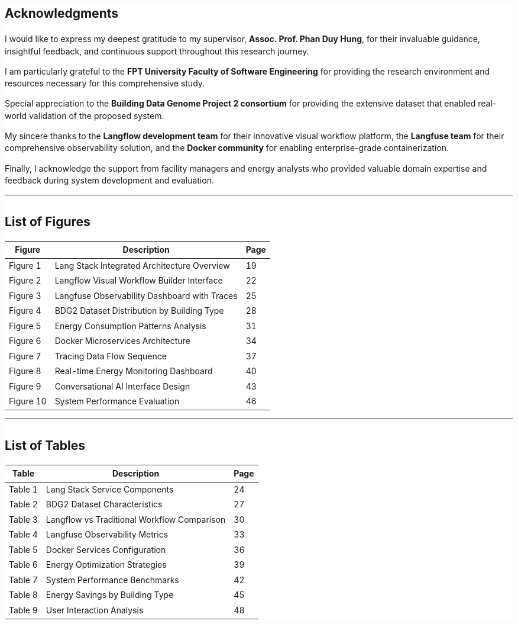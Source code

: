 
## Acknowledgments

I would like to express my deepest gratitude to my supervisor, **Assoc. Prof. Phan Duy Hung**, for their invaluable guidance, insightful feedback, and continuous support throughout this research journey.

I am particularly grateful to the **FPT University Faculty of Software Engineering** for providing the research environment and resources necessary for this comprehensive study.

Special appreciation to the **Building Data Genome Project 2 consortium** for providing the extensive dataset that enabled real-world validation of the proposed system.

My sincere thanks to the **Langflow development team** for their innovative visual workflow platform, the **Langfuse team** for their comprehensive observability solution, and the **Docker community** for enabling enterprise-grade containerization.

Finally, I acknowledge the support from facility managers and energy analysts who provided valuable domain expertise and feedback during system development and evaluation.

---

## List of Figures

| Figure | Description | Page |
|--------|-------------|------|
| Figure 1 | Lang Stack Integrated Architecture Overview | 19 |
| Figure 2 | Langflow Visual Workflow Builder Interface | 22 |
| Figure 3 | Langfuse Observability Dashboard with Traces | 25 |
| Figure 4 | BDG2 Dataset Distribution by Building Type | 28 |
| Figure 5 | Energy Consumption Patterns Analysis | 31 |
| Figure 6 | Docker Microservices Architecture | 34 |
| Figure 7 | Tracing Data Flow Sequence | 37 |
| Figure 8 | Real-time Energy Monitoring Dashboard | 40 |
| Figure 9 | Conversational AI Interface Design | 43 |
| Figure 10 | System Performance Evaluation | 46 |

---

## List of Tables

| Table | Description | Page |
|-------|-------------|------|
| Table 1 | Lang Stack Service Components | 24 |
| Table 2 | BDG2 Dataset Characteristics | 27 |
| Table 3 | Langflow vs Traditional Workflow Comparison | 30 |
| Table 4 | Langfuse Observability Metrics | 33 |
| Table 5 | Docker Services Configuration | 36 |
| Table 6 | Energy Optimization Strategies | 39 |
| Table 7 | System Performance Benchmarks | 42 |
| Table 8 | Energy Savings by Building Type | 45 |
| Table 9 | User Interaction Analysis | 48 |